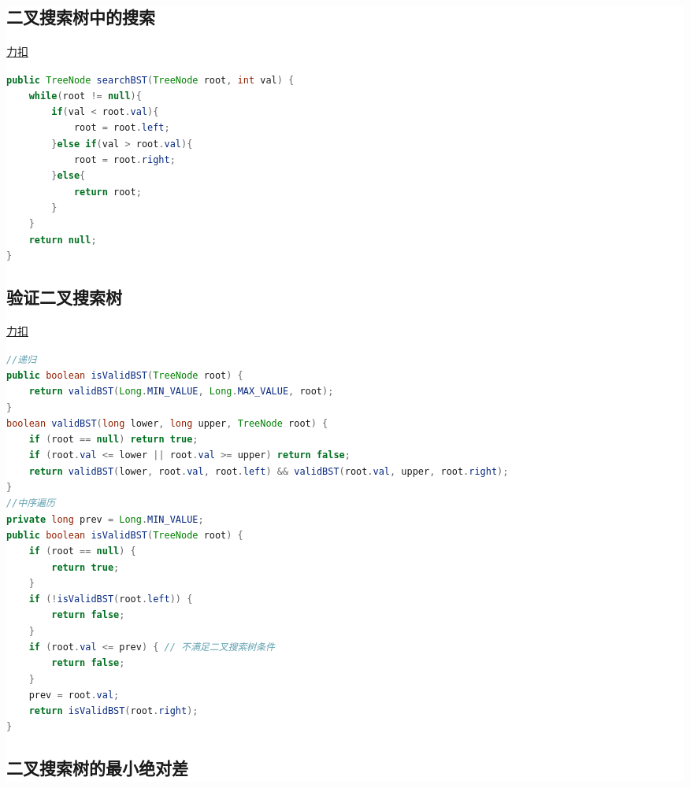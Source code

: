 
## 二叉搜索树中的搜索

[力扣](https://leetcode-cn.com/problems/search-in-a-binary-search-tree/) 

```java
public TreeNode searchBST(TreeNode root, int val) {
    while(root != null){
        if(val < root.val){
            root = root.left;
        }else if(val > root.val){
            root = root.right;
        }else{
            return root;
        }
    }
    return null;
}
```

## 验证二叉搜索树

[力扣](https://leetcode-cn.com/problems/validate-binary-search-tree/)

```java
//递归
public boolean isValidBST(TreeNode root) {
    return validBST(Long.MIN_VALUE, Long.MAX_VALUE, root);
}
boolean validBST(long lower, long upper, TreeNode root) {
    if (root == null) return true;
    if (root.val <= lower || root.val >= upper) return false;
    return validBST(lower, root.val, root.left) && validBST(root.val, upper, root.right);
}
//中序遍历
private long prev = Long.MIN_VALUE;
public boolean isValidBST(TreeNode root) {
    if (root == null) {
        return true;
    }
    if (!isValidBST(root.left)) {
        return false;
    }
    if (root.val <= prev) { // 不满足二叉搜索树条件
        return false;
    }
    prev = root.val;
    return isValidBST(root.right);
}
```



## 二叉搜索树的最小绝对差

